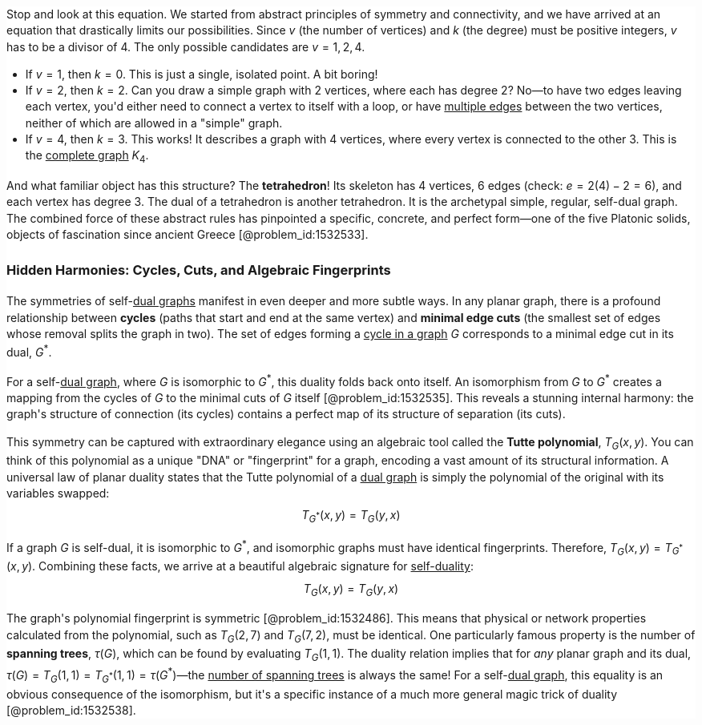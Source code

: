 Stop and look at this equation. We started from abstract principles of symmetry and connectivity, and we have arrived at an equation that drastically limits our possibilities. Since $v$ (the number of vertices) and $k$ (the degree) must be positive integers, $v$ has to be a divisor of 4. The only possible candidates are $v=1, 2, 4$.
- If $v = 1$, then $k = 0$. This is just a single, isolated point. A bit boring!
- If $v = 2$, then $k = 2$. Can you draw a simple graph with 2 vertices, where each has degree 2? No—to have two edges leaving each vertex, you'd either need to connect a vertex to itself with a loop, or have [multiple edges](@article_id:273426) between the two vertices, neither of which are allowed in a "simple" graph.
- If $v = 4$, then $k = 3$. This works! It describes a graph with 4 vertices, where every vertex is connected to the other 3. This is the [complete graph](@article_id:260482) $K_4$.

And what familiar object has this structure? The **tetrahedron**! Its skeleton has 4 vertices, 6 edges (check: $e = 2(4)-2 = 6$), and each vertex has degree 3. The dual of a tetrahedron is another tetrahedron. It is the archetypal simple, regular, self-dual graph. The combined force of these abstract rules has pinpointed a specific, concrete, and perfect form—one of the five Platonic solids, objects of fascination since ancient Greece [@problem_id:1532533].

### Hidden Harmonies: Cycles, Cuts, and Algebraic Fingerprints

The symmetries of self-[dual graphs](@article_id:260708) manifest in even deeper and more subtle ways. In any planar graph, there is a profound relationship between **cycles** (paths that start and end at the same vertex) and **minimal edge cuts** (the smallest set of edges whose removal splits the graph in two). The set of edges forming a [cycle in a graph](@article_id:261354) $G$ corresponds to a minimal edge cut in its dual, $G^*$.

For a self-[dual graph](@article_id:266781), where $G$ is isomorphic to $G^*$, this duality folds back onto itself. An isomorphism from $G$ to $G^*$ creates a mapping from the cycles of $G$ to the minimal cuts of $G$ itself [@problem_id:1532535]. This reveals a stunning internal harmony: the graph's structure of connection (its cycles) contains a perfect map of its structure of separation (its cuts).

This symmetry can be captured with extraordinary elegance using an algebraic tool called the **Tutte polynomial**, $T_G(x,y)$. You can think of this polynomial as a unique "DNA" or "fingerprint" for a graph, encoding a vast amount of its structural information. A universal law of planar duality states that the Tutte polynomial of a [dual graph](@article_id:266781) is simply the polynomial of the original with its variables swapped:
$$T_{G^*}(x,y) = T_G(y,x)$$

If a graph $G$ is self-dual, it is isomorphic to $G^*$, and isomorphic graphs must have identical fingerprints. Therefore, $T_G(x,y) = T_{G^*}(x,y)$. Combining these facts, we arrive at a beautiful algebraic signature for [self-duality](@article_id:139774):
$$T_G(x,y) = T_G(y,x)$$

The graph's polynomial fingerprint is symmetric [@problem_id:1532486]. This means that physical or network properties calculated from the polynomial, such as $T_G(2, 7)$ and $T_G(7, 2)$, must be identical. One particularly famous property is the number of **spanning trees**, $\tau(G)$, which can be found by evaluating $T_G(1,1)$. The duality relation implies that for *any* planar graph and its dual, $\tau(G) = T_G(1,1) = T_{G^*}(1,1) = \tau(G^*)$—the [number of spanning trees](@article_id:265224) is always the same! For a self-[dual graph](@article_id:266781), this equality is an obvious consequence of the isomorphism, but it's a specific instance of a much more general magic trick of duality [@problem_id:1532538].
